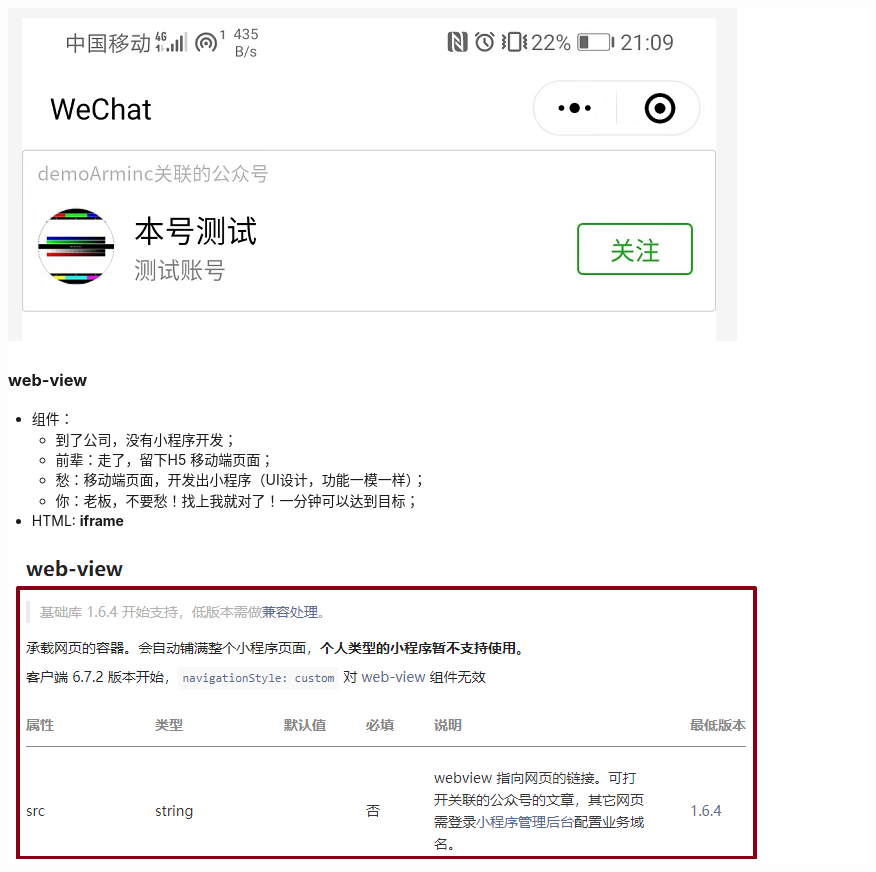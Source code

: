 ![1581081045262](assets/1581081045262.png)



### web-view

- 组件：
  - 到了公司，没有小程序开发；
  - 前辈：走了，留下H5 移动端页面；
  - 愁：移动端页面，开发出小程序（UI设计，功能一模一样）；
  - 你：老板，不要愁！找上我就对了！一分钟可以达到目标；
- HTML: **iframe**

![1581081679988](assets/1581081679988.png)
